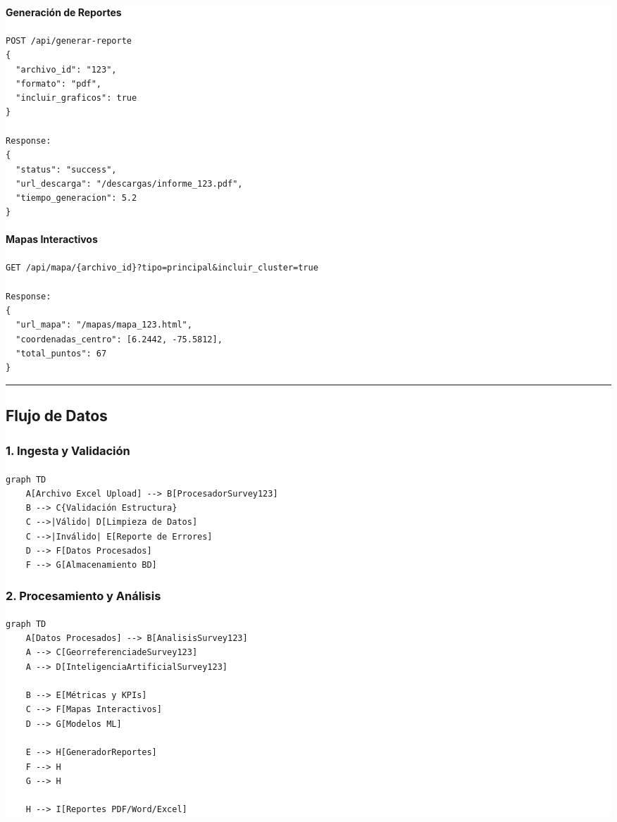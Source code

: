 #### Generación de Reportes
```
POST /api/generar-reporte
{
  "archivo_id": "123",
  "formato": "pdf",
  "incluir_graficos": true
}

Response:
{
  "status": "success",
  "url_descarga": "/descargas/informe_123.pdf",
  "tiempo_generacion": 5.2
}
```

#### Mapas Interactivos
```
GET /api/mapa/{archivo_id}?tipo=principal&incluir_cluster=true

Response:
{
  "url_mapa": "/mapas/mapa_123.html",
  "coordenadas_centro": [6.2442, -75.5812],
  "total_puntos": 67
}
```

---

## Flujo de Datos

### 1. Ingesta y Validación

```mermaid
graph TD
    A[Archivo Excel Upload] --> B[ProcesadorSurvey123]
    B --> C{Validación Estructura}
    C -->|Válido| D[Limpieza de Datos]
    C -->|Inválido| E[Reporte de Errores]
    D --> F[Datos Procesados]
    F --> G[Almacenamiento BD]
```

### 2. Procesamiento y Análisis

```mermaid
graph TD
    A[Datos Procesados] --> B[AnalisisSurvey123]
    A --> C[GeorreferenciadeSurvey123]
    A --> D[InteligenciaArtificialSurvey123]
    
    B --> E[Métricas y KPIs]
    C --> F[Mapas Interactivos]
    D --> G[Modelos ML]
    
    E --> H[GeneradorReportes]
    F --> H
    G --> H
    
    H --> I[Reportes PDF/Word/Excel]
```
